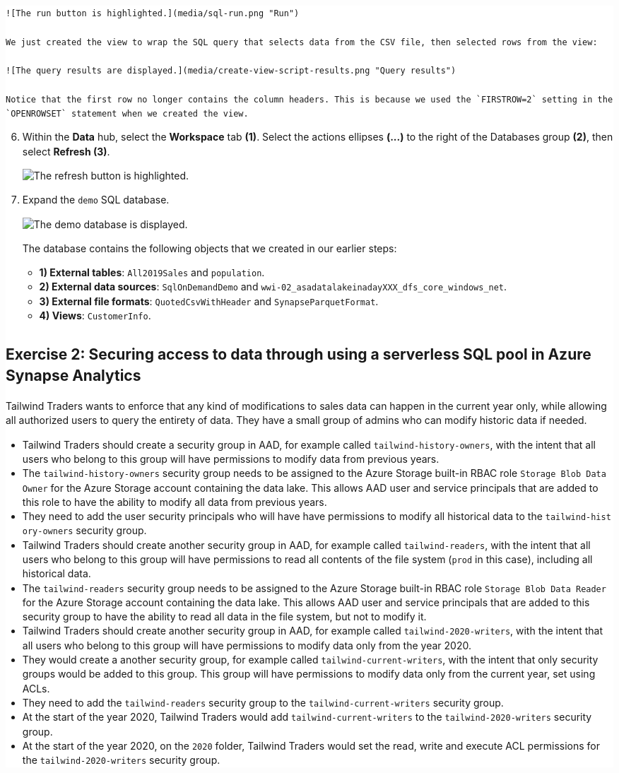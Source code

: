     ![The run button is highlighted.](media/sql-run.png "Run")

    We just created the view to wrap the SQL query that selects data from the CSV file, then selected rows from the view:

    ![The query results are displayed.](media/create-view-script-results.png "Query results")

    Notice that the first row no longer contains the column headers. This is because we used the `FIRSTROW=2` setting in the `OPENROWSET` statement when we created the view.

6. Within the **Data** hub, select the **Workspace** tab **(1)**. Select the actions ellipses **(...)** to the right of the Databases group **(2)**, then select **Refresh (3)**.

    ![The refresh button is highlighted.](media/refresh-databases.png "Refresh databases")

7. Expand the `demo` SQL database.

    ![The demo database is displayed.](media/demo-database.png "Demo database")

    The database contains the following objects that we created in our earlier steps:

    - **1) External tables**: `All2019Sales` and `population`.
    - **2) External data sources**: `SqlOnDemandDemo` and `wwi-02_asadatalakeinadayXXX_dfs_core_windows_net`.
    - **3) External file formats**: `QuotedCsvWithHeader` and `SynapseParquetFormat`.
    - **4) Views**: `CustomerInfo`. 

## Exercise 2: Securing access to data through using a serverless SQL pool in Azure Synapse Analytics

Tailwind Traders wants to enforce that any kind of modifications to sales data can happen in the current year only, while allowing all authorized users to query the entirety of data. They have a small group of admins who can modify historic data if needed.

- Tailwind Traders should create a security group in AAD, for example called `tailwind-history-owners`, with the intent that all users who belong to this group will have permissions to modify data from previous years.
- The `tailwind-history-owners` security group needs to be assigned to the Azure Storage built-in RBAC role `Storage Blob Data Owner` for the Azure Storage account containing the data lake. This allows AAD user and service principals that are added to this role to have the ability to modify all data from previous years.
- They need to add the user security principals who will have have permissions to modify all historical data to the `tailwind-history-owners` security group.
- Tailwind Traders should create another security group in AAD, for example called `tailwind-readers`, with the intent that all users who belong to this group will have permissions to read all contents of the file system (`prod` in this case), including all historical data.
- The `tailwind-readers` security group needs to be assigned to the Azure Storage built-in RBAC role `Storage Blob Data Reader` for the Azure Storage account containing the data lake. This allows AAD user and service principals that are added to this security group to have the ability to read all data in the file system, but not to modify it.
- Tailwind Traders should create another security group in AAD, for example called `tailwind-2020-writers`, with the intent that all users who belong to this group will have permissions to modify data only from the year 2020.
- They would create a another security group, for example called `tailwind-current-writers`, with the intent that only security groups would be added to this group. This group will have permissions to modify data only from the current year, set using ACLs.
- They need to add the `tailwind-readers` security group to the `tailwind-current-writers` security group.
- At the start of the year 2020, Tailwind Traders would add `tailwind-current-writers` to the `tailwind-2020-writers` security group.
- At the start of the year 2020, on the `2020` folder, Tailwind Traders would set the read, write and execute ACL permissions for the `tailwind-2020-writers` security group.